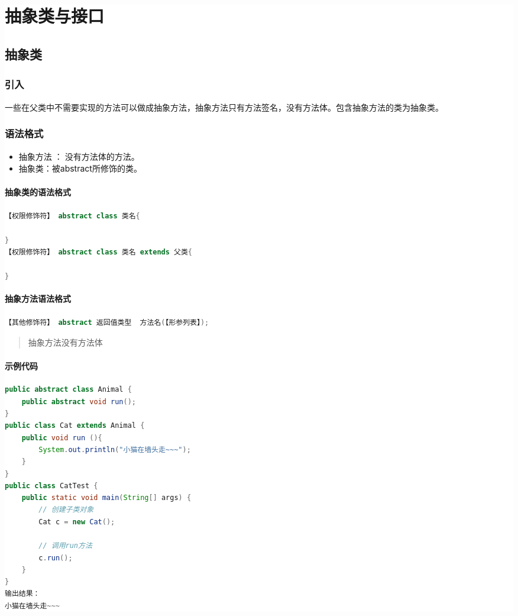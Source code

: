 # 抽象类与接口

## 抽象类

### 引入

一些在父类中不需要实现的方法可以做成抽象方法，抽象方法只有方法签名，没有方法体。包含抽象方法的类为抽象类。

### 语法格式

-   抽象方法 ： 没有方法体的方法。
-   抽象类：被abstract所修饰的类。

#### 抽象类的语法格式

```java
【权限修饰符】 abstract class 类名{
    
}
【权限修饰符】 abstract class 类名 extends 父类{
    
}
```

#### 抽象方法语法格式

```java
【其他修饰符】 abstract 返回值类型  方法名(【形参列表】);
```

>   抽象方法没有方法体

#### 示例代码

```java
public abstract class Animal {
    public abstract void run();
}
public class Cat extends Animal {
    public void run (){
        System.out.println("小猫在墙头走~~~");     
    }
}
public class CatTest {
    public static void main(String[] args) {
        // 创建子类对象
        Cat c = new Cat(); 

        // 调用run方法
        c.run();
    }
}
输出结果：
小猫在墙头走~~~
```
